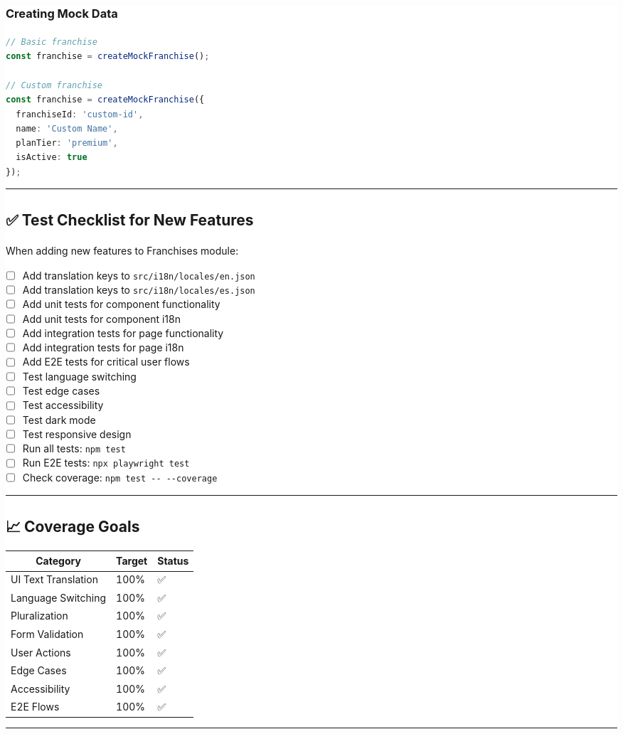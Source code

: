 ### Creating Mock Data
```typescript
// Basic franchise
const franchise = createMockFranchise();

// Custom franchise
const franchise = createMockFranchise({
  franchiseId: 'custom-id',
  name: 'Custom Name',
  planTier: 'premium',
  isActive: true
});
```

---

## ✅ Test Checklist for New Features

When adding new features to Franchises module:

- [ ] Add translation keys to `src/i18n/locales/en.json`
- [ ] Add translation keys to `src/i18n/locales/es.json`
- [ ] Add unit tests for component functionality
- [ ] Add unit tests for component i18n
- [ ] Add integration tests for page functionality
- [ ] Add integration tests for page i18n
- [ ] Add E2E tests for critical user flows
- [ ] Test language switching
- [ ] Test edge cases
- [ ] Test accessibility
- [ ] Test dark mode
- [ ] Test responsive design
- [ ] Run all tests: `npm test`
- [ ] Run E2E tests: `npx playwright test`
- [ ] Check coverage: `npm test -- --coverage`

---

## 📈 Coverage Goals

| Category | Target | Status |
|----------|--------|--------|
| UI Text Translation | 100% | ✅ |
| Language Switching | 100% | ✅ |
| Pluralization | 100% | ✅ |
| Form Validation | 100% | ✅ |
| User Actions | 100% | ✅ |
| Edge Cases | 100% | ✅ |
| Accessibility | 100% | ✅ |
| E2E Flows | 100% | ✅ |

---